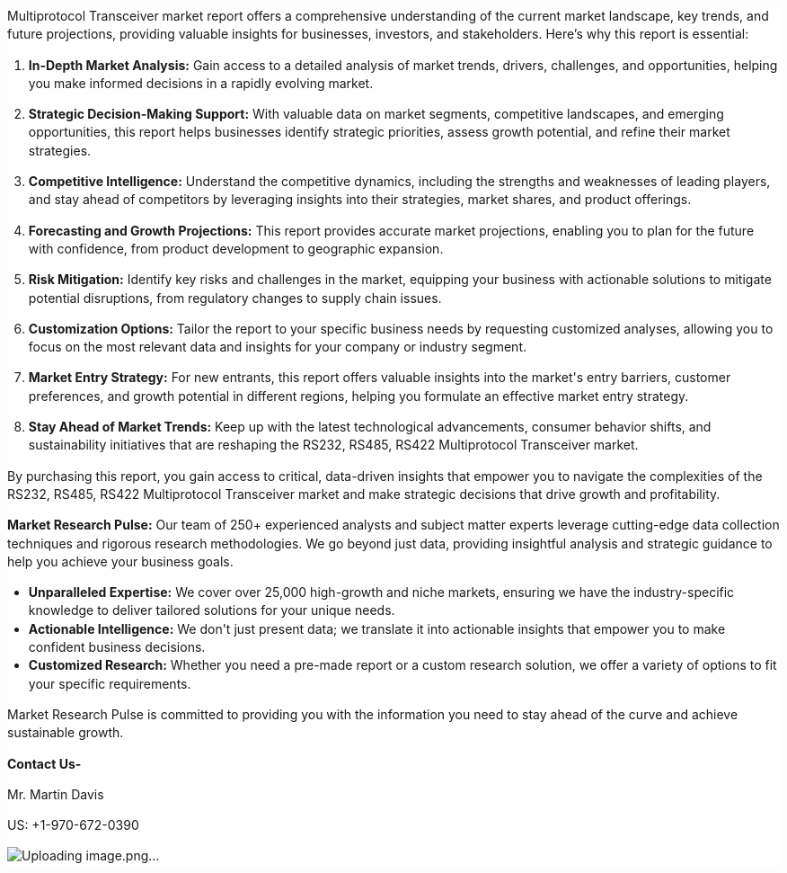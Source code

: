 Multiprotocol Transceiver market report offers a comprehensive understanding of the current market landscape, key trends, and future projections, providing valuable insights for businesses, investors, and stakeholders. Here&rsquo;s why this report is essential:</p><ol><li><p><strong>In-Depth Market Analysis:</strong> Gain access to a detailed analysis of market trends, drivers, challenges, and opportunities, helping you make informed decisions in a rapidly evolving market.</p></li><li><p><strong>Strategic Decision-Making Support:</strong> With valuable data on market segments, competitive landscapes, and emerging opportunities, this report helps businesses identify strategic priorities, assess growth potential, and refine their market strategies.</p></li><li><p><strong>Competitive Intelligence:</strong> Understand the competitive dynamics, including the strengths and weaknesses of leading players, and stay ahead of competitors by leveraging insights into their strategies, market shares, and product offerings.</p></li><li><p><strong>Forecasting and Growth Projections:</strong> This report provides accurate market projections, enabling you to plan for the future with confidence, from product development to geographic expansion.</p></li><li><p><strong>Risk Mitigation:</strong> Identify key risks and challenges in the market, equipping your business with actionable solutions to mitigate potential disruptions, from regulatory changes to supply chain issues.</p></li><li><p><strong>Customization Options:</strong> Tailor the report to your specific business needs by requesting customized analyses, allowing you to focus on the most relevant data and insights for your company or industry segment.</p></li><li><p><strong>Market Entry Strategy:</strong> For new entrants, this report offers valuable insights into the market's entry barriers, customer preferences, and growth potential in different regions, helping you formulate an effective market entry strategy.</p></li><li><p><strong>Stay Ahead of Market Trends:</strong> Keep up with the latest technological advancements, consumer behavior shifts, and sustainability initiatives that are reshaping the RS232, RS485, RS422 Multiprotocol Transceiver market.</p></li></ol><p>By purchasing this report, you gain access to critical, data-driven insights that empower you to navigate the complexities of the RS232, RS485, RS422 Multiprotocol Transceiver market and make strategic decisions that drive growth and profitability.</p><p><strong>Market Research Pulse:</strong>&nbsp;Our team of 250+ experienced analysts and subject matter experts leverage cutting-edge data collection techniques and rigorous research methodologies. We go beyond just data, providing insightful analysis and strategic guidance to help you achieve your business goals.</p><ul><li><strong>Unparalleled Expertise:</strong>&nbsp;We cover over 25,000 high-growth and niche markets, ensuring we have the industry-specific knowledge to deliver tailored solutions for your unique needs.</li><li><strong>Actionable Intelligence:</strong>&nbsp;We don't just present data; we translate it into actionable insights that empower you to make confident business decisions.</li><li><strong>Customized Research:</strong>&nbsp;Whether you need a pre-made report or a custom research solution, we offer a variety of options to fit your specific requirements.</li></ul><p>Market Research Pulse is committed to providing you with the information you need to stay ahead of the curve and achieve sustainable growth.</p><p><strong>Contact Us-</strong></p><p>Mr. Martin Davis</p><p>US: +1-970-672-0390</p>
![Uploading image.png…]()

